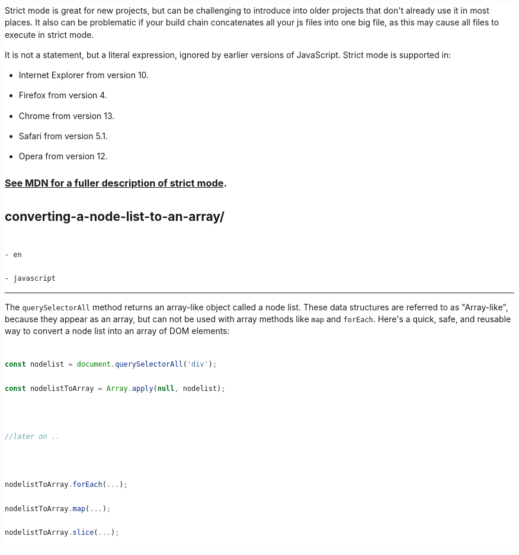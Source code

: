 

Strict mode is great for new projects, but can be challenging to introduce into older projects that don't already use it in most places. It also can be problematic if your build chain concatenates all your js files into one big file, as this may cause all files to execute in strict mode.



It is not a statement, but a literal expression, ignored by earlier versions of JavaScript. Strict mode is supported in:



* Internet Explorer from version 10.

* Firefox from version 4.

* Chrome from version 13.

* Safari from version 5.1.

* Opera from version 12.



### [See MDN for a fuller description of strict mode](https://developer.mozilla.org/en-US/docs/Web/JavaScript/Reference/Strict\_mode).



## converting-a-node-list-to-an-array/



```

- en

- javascript

```



***



The `querySelectorAll` method returns an array-like object called a node list. These data structures are referred to as "Array-like", because they appear as an array, but can not be used with array methods like `map` and `forEach`. Here's a quick, safe, and reusable way to convert a node list into an array of DOM elements:



```javascript

const nodelist = document.querySelectorAll('div');

const nodelistToArray = Array.apply(null, nodelist);



//later on ..



nodelistToArray.forEach(...);

nodelistToArray.map(...);

nodelistToArray.slice(...);



```